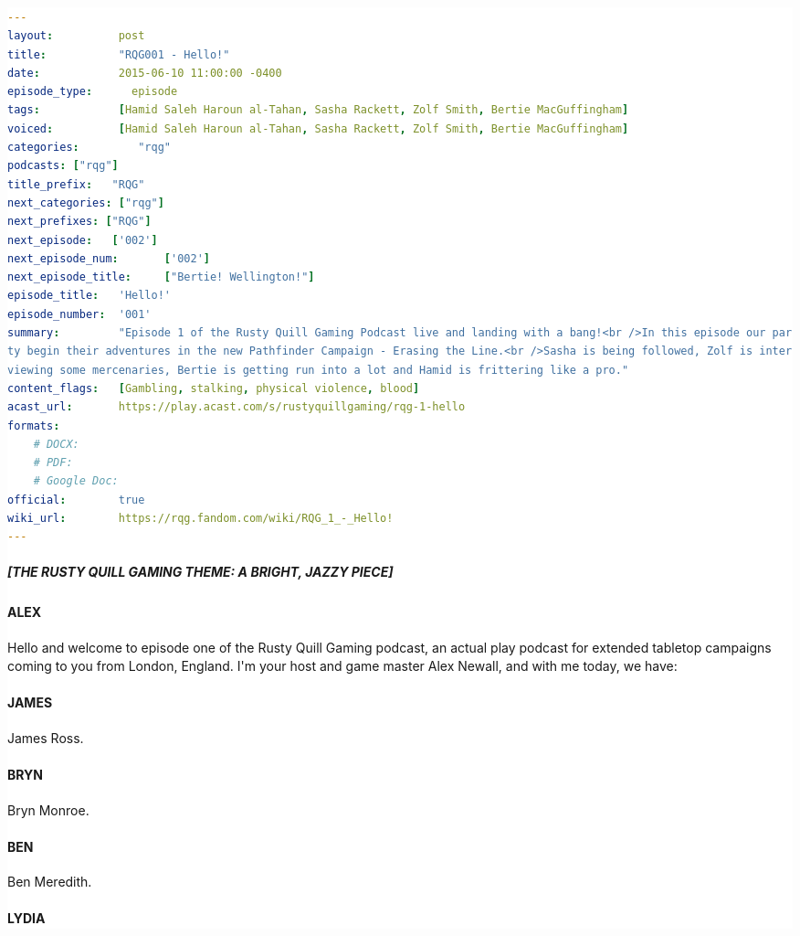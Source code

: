 ```yaml
---
layout:          post
title:           "RQG001 - Hello!"
date:            2015-06-10 11:00:00 -0400
episode_type:      episode
tags:            [Hamid Saleh Haroun al-Tahan, Sasha Rackett, Zolf Smith, Bertie MacGuffingham]
voiced:          [Hamid Saleh Haroun al-Tahan, Sasha Rackett, Zolf Smith, Bertie MacGuffingham]
categories:			"rqg"
podcasts: ["rqg"]
title_prefix:	"RQG"
next_categories: ["rqg"]
next_prefixes: ["RQG"]
next_episode:   ['002']
next_episode_num:		['002']
next_episode_title:		["Bertie! Wellington!"]
episode_title:   'Hello!'
episode_number:  '001'
summary:         "Episode 1 of the Rusty Quill Gaming Podcast live and landing with a bang!<br />In this episode our party begin their adventures in the new Pathfinder Campaign - Erasing the Line.<br />Sasha is being followed, Zolf is interviewing some mercenaries, Bertie is getting run into a lot and Hamid is frittering like a pro."
content_flags:   [Gambling, stalking, physical violence, blood]
acast_url:       https://play.acast.com/s/rustyquillgaming/rqg-1-hello
formats: 
    # DOCX: 
    # PDF: 
    # Google Doc: 
official:        true
wiki_url:        https://rqg.fandom.com/wiki/RQG_1_-_Hello!
---
```


##### [THE RUSTY QUILL GAMING THEME: A BRIGHT, JAZZY PIECE]

#### ALEX

Hello and welcome to episode one of the Rusty Quill Gaming podcast, an actual play podcast for extended tabletop campaigns coming to you from London, England. I'm your host and game master Alex Newall, and with me today, we have:

#### JAMES

James Ross.

#### BRYN

Bryn Monroe.

#### BEN

Ben Meredith.

#### LYDIA
